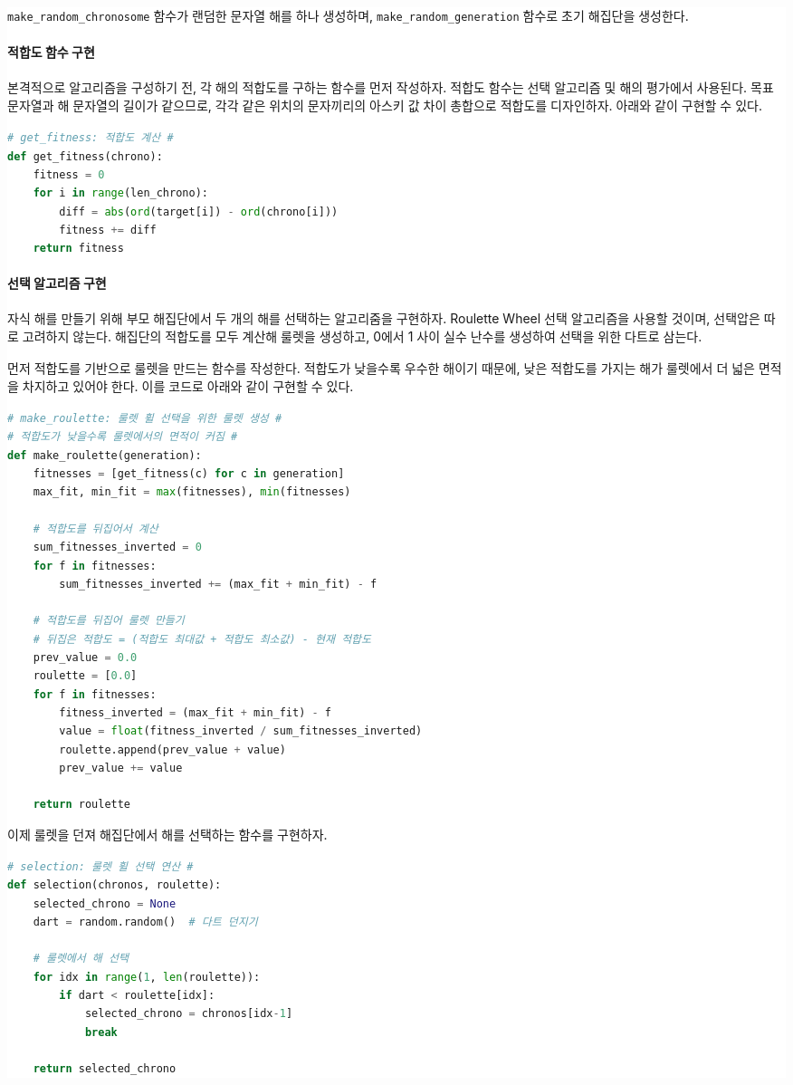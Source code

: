 `make_random_chronosome` 함수가 랜덤한 문자열 해를 하나 생성하며, `make_random_generation` 함수로 초기 해집단을 생성한다.

#### 적합도 함수 구현

본격적으로 알고리즘을 구성하기 전, 각 해의 적합도를 구하는 함수를 먼저 작성하자. 적합도 함수는 선택 알고리즘 및 해의 평가에서 사용된다. 목표 문자열과 해 문자열의 길이가 같으므로, 각각 같은 위치의 문자끼리의 아스키 값 차이 총합으로 적합도를 디자인하자. 아래와 같이 구현할 수 있다.

```python
# get_fitness: 적합도 계산 #
def get_fitness(chrono):
    fitness = 0
    for i in range(len_chrono):
        diff = abs(ord(target[i]) - ord(chrono[i]))
        fitness += diff
    return fitness
```

#### 선택 알고리즘 구현

자식 해를 만들기 위해 부모 해집단에서 두 개의 해를 선택하는 알고리줌을 구현하자. Roulette Wheel 선택 알고리즘을 사용할 것이며, 선택압은 따로 고려하지 않는다. 해집단의 적합도를 모두 계산해 룰렛을 생성하고, 0에서 1 사이 실수 난수를 생성하여 선택을 위한 다트로 삼는다.

먼저 적합도를 기반으로 룰렛을 만드는 함수를 작성한다. 적합도가 낮을수록 우수한 해이기 때문에, 낮은 적합도를 가지는 해가 룰렛에서 더 넓은 면적을 차지하고 있어야 한다. 이를 코드로 아래와 같이 구현할 수 있다.

```python
# make_roulette: 룰렛 휠 선택을 위한 룰렛 생성 #
# 적합도가 낮을수록 룰렛에서의 면적이 커짐 #
def make_roulette(generation):
    fitnesses = [get_fitness(c) for c in generation]
    max_fit, min_fit = max(fitnesses), min(fitnesses)

    # 적합도를 뒤집어서 계산
    sum_fitnesses_inverted = 0  
    for f in fitnesses:
        sum_fitnesses_inverted += (max_fit + min_fit) - f

    # 적합도를 뒤집어 룰렛 만들기
    # 뒤집은 적합도 = (적합도 최대값 + 적합도 최소값) - 현재 적합도
    prev_value = 0.0
    roulette = [0.0]
    for f in fitnesses:
        fitness_inverted = (max_fit + min_fit) - f
        value = float(fitness_inverted / sum_fitnesses_inverted)
        roulette.append(prev_value + value)
        prev_value += value
    
    return roulette
```

이제 룰렛을 던져 해집단에서 해를 선택하는 함수를 구현하자.

```python
# selection: 룰렛 휠 선택 연산 #
def selection(chronos, roulette):
    selected_chrono = None
    dart = random.random()  # 다트 던지기

    # 룰렛에서 해 선택
    for idx in range(1, len(roulette)):
        if dart < roulette[idx]:
            selected_chrono = chronos[idx-1]
            break
    
    return selected_chrono
```
